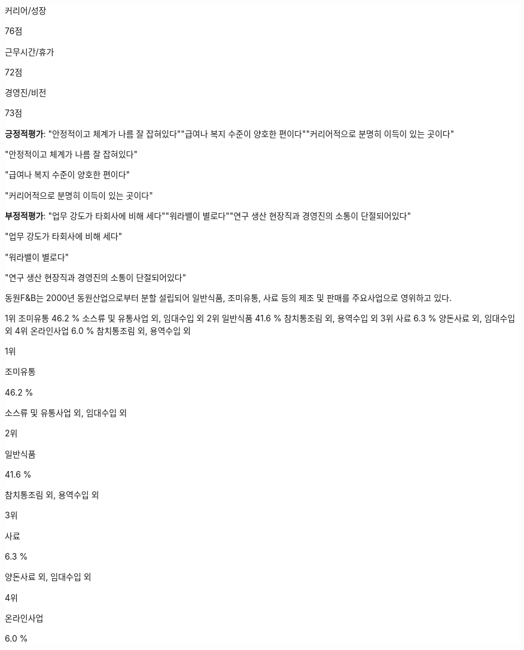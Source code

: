 커리어/성장

76점

근무시간/휴가

72점

경영진/비전

73점

**긍정적평가**: "안정적이고 체계가 나름 잘 잡혀있다""급여나 복지 수준이 양호한 편이다""커리어적으로 분명히 이득이 있는 곳이다"

"안정적이고 체계가 나름 잘 잡혀있다"

"급여나 복지 수준이 양호한 편이다"

"커리어적으로 분명히 이득이 있는 곳이다"

**부정적평가**: "업무 강도가 타회사에 비해 세다""워라밸이 별로다""연구 생산 현장직과 경영진의 소통이 단절되어있다"

"업무 강도가 타회사에 비해 세다"

"워라밸이 별로다"

"연구 생산 현장직과 경영진의 소통이 단절되어있다"

동원F&B는 2000년 동원산업으로부터 분할 설립되어 일반식품, 조미유통, 사료 등의 제조 및 판매를 주요사업으로 영위하고 있다.

1위 조미유통 46.2 % 소스류 및 유통사업 외, 임대수입 외
2위 일반식품 41.6 % 참치통조림 외, 용역수입 외
3위 사료 6.3 % 양돈사료 외, 임대수입 외
4위 온라인사업 6.0 % 참치통조림 외, 용역수입 외

1위

조미유통

46.2 %

소스류 및 유통사업 외, 임대수입 외

2위

일반식품

41.6 %

참치통조림 외, 용역수입 외

3위

사료

6.3 %

양돈사료 외, 임대수입 외

4위

온라인사업

6.0 %
